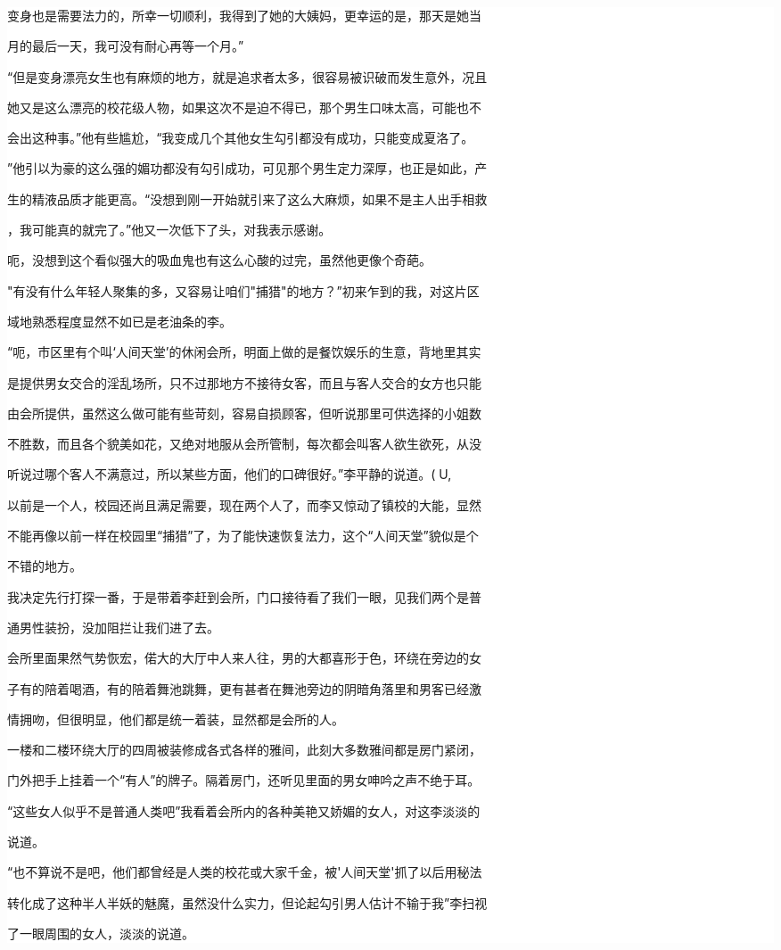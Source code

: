 变身也是需要法力的，所幸一切顺利，我得到了她的大姨妈，更幸运的是，那天是她当

月的最后一天，我可没有耐心再等一个月。”

“但是变身漂亮女生也有麻烦的地方，就是追求者太多，很容易被识破而发生意外，况且

她又是这么漂亮的校花级人物，如果这次不是迫不得已，那个男生口味太高，可能也不

会出这种事。”他有些尴尬，“我变成几个其他女生勾引都没有成功，只能变成夏洛了。

”他引以为豪的这么强的媚功都没有勾引成功，可见那个男生定力深厚，也正是如此，产

生的精液品质才能更高。“没想到刚一开始就引来了这么大麻烦，如果不是主人出手相救

，我可能真的就完了。”他又一次低下了头，对我表示感谢。

呃，没想到这个看似强大的吸血鬼也有这么心酸的过完，虽然他更像个奇葩。

"有没有什么年轻人聚集的多，又容易让咱们"捕猎"的地方？”初来乍到的我，对这片区

域地熟悉程度显然不如已是老油条的李。

“呃，市区里有个叫‘人间天堂’的休闲会所，明面上做的是餐饮娱乐的生意，背地里其实

是提供男女交合的淫乱场所，只不过那地方不接待女客，而且与客人交合的女方也只能

由会所提供，虽然这么做可能有些苛刻，容易自损顾客，但听说那里可供选择的小姐数

不胜数，而且各个貌美如花，又绝对地服从会所管制，每次都会叫客人欲生欲死，从没

听说过哪个客人不满意过，所以某些方面，他们的口碑很好。”李平静的说道。(    U,

以前是一个人，校园还尚且满足需要，现在两个人了，而李又惊动了镇校的大能，显然

不能再像以前一样在校园里“捕猎”了，为了能快速恢复法力，这个“人间天堂”貌似是个

不错的地方。

我决定先行打探一番，于是带着李赶到会所，门口接待看了我们一眼，见我们两个是普

通男性装扮，没加阻拦让我们进了去。

会所里面果然气势恢宏，偌大的大厅中人来人往，男的大都喜形于色，环绕在旁边的女

子有的陪着喝酒，有的陪着舞池跳舞，更有甚者在舞池旁边的阴暗角落里和男客已经激

情拥吻，但很明显，他们都是统一着装，显然都是会所的人。

一楼和二楼环绕大厅的四周被装修成各式各样的雅间，此刻大多数雅间都是房门紧闭，

门外把手上挂着一个“有人”的牌子。隔着房门，还听见里面的男女呻吟之声不绝于耳。

“这些女人似乎不是普通人类吧”我看着会所内的各种美艳又娇媚的女人，对这李淡淡的

说道。

“也不算说不是吧，他们都曾经是人类的校花或大家千金，被'人间天堂'抓了以后用秘法

转化成了这种半人半妖的魅魔，虽然没什么实力，但论起勾引男人估计不输于我”李扫视

了一眼周围的女人，淡淡的说道。

